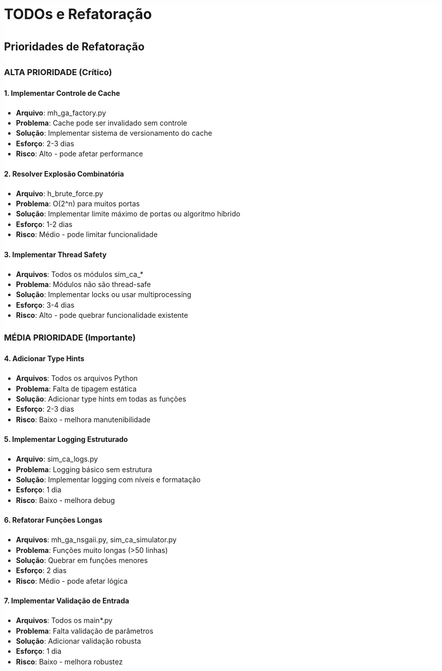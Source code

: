 ﻿# TODOs e Refatoração

## Prioridades de Refatoração

###  ALTA PRIORIDADE (Crítico)

#### 1. Implementar Controle de Cache
- **Arquivo**: mh_ga_factory.py
- **Problema**: Cache pode ser invalidado sem controle
- **Solução**: Implementar sistema de versionamento do cache
- **Esforço**: 2-3 dias
- **Risco**: Alto - pode afetar performance

#### 2. Resolver Explosão Combinatória
- **Arquivo**: h_brute_force.py
- **Problema**: O(2^n) para muitos portas
- **Solução**: Implementar limite máximo de portas ou algoritmo híbrido
- **Esforço**: 1-2 dias
- **Risco**: Médio - pode limitar funcionalidade

#### 3. Implementar Thread Safety
- **Arquivos**: Todos os módulos sim_ca_*
- **Problema**: Módulos não são thread-safe
- **Solução**: Implementar locks ou usar multiprocessing
- **Esforço**: 3-4 dias
- **Risco**: Alto - pode quebrar funcionalidade existente

###  MÉDIA PRIORIDADE (Importante)

#### 4. Adicionar Type Hints
- **Arquivos**: Todos os arquivos Python
- **Problema**: Falta de tipagem estática
- **Solução**: Adicionar type hints em todas as funções
- **Esforço**: 2-3 dias
- **Risco**: Baixo - melhora manutenibilidade

#### 5. Implementar Logging Estruturado
- **Arquivo**: sim_ca_logs.py
- **Problema**: Logging básico sem estrutura
- **Solução**: Implementar logging com níveis e formatação
- **Esforço**: 1 dia
- **Risco**: Baixo - melhora debug

#### 6. Refatorar Funções Longas
- **Arquivos**: mh_ga_nsgaii.py, sim_ca_simulator.py
- **Problema**: Funções muito longas (>50 linhas)
- **Solução**: Quebrar em funções menores
- **Esforço**: 2 dias
- **Risco**: Médio - pode afetar lógica

#### 7. Implementar Validação de Entrada
- **Arquivos**: Todos os main*.py
- **Problema**: Falta validação de parâmetros
- **Solução**: Adicionar validação robusta
- **Esforço**: 1 dia
- **Risco**: Baixo - melhora robustez
